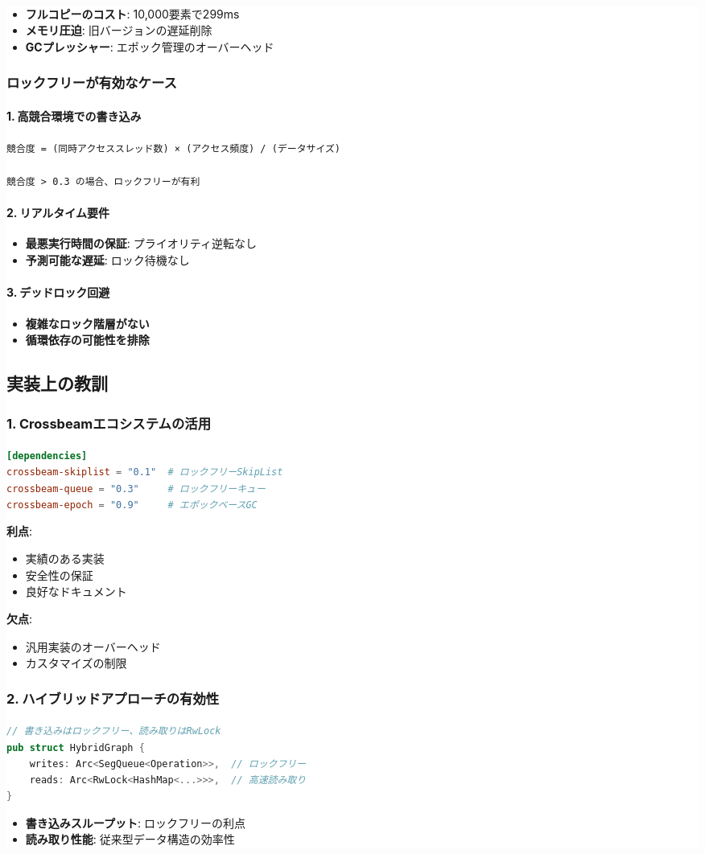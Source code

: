 - **フルコピーのコスト**: 10,000要素で299ms
- **メモリ圧迫**: 旧バージョンの遅延削除
- **GCプレッシャー**: エポック管理のオーバーヘッド

### ロックフリーが有効なケース

#### 1. 高競合環境での書き込み

```
競合度 = (同時アクセススレッド数) × (アクセス頻度) / (データサイズ)

競合度 > 0.3 の場合、ロックフリーが有利
```

#### 2. リアルタイム要件

- **最悪実行時間の保証**: プライオリティ逆転なし
- **予測可能な遅延**: ロック待機なし

#### 3. デッドロック回避

- **複雑なロック階層がない**
- **循環依存の可能性を排除**

## 実装上の教訓

### 1. Crossbeamエコシステムの活用

```toml
[dependencies]
crossbeam-skiplist = "0.1"  # ロックフリーSkipList
crossbeam-queue = "0.3"     # ロックフリーキュー
crossbeam-epoch = "0.9"     # エポックベースGC
```

**利点**:
- 実績のある実装
- 安全性の保証
- 良好なドキュメント

**欠点**:
- 汎用実装のオーバーヘッド
- カスタマイズの制限

### 2. ハイブリッドアプローチの有効性

```rust
// 書き込みはロックフリー、読み取りはRwLock
pub struct HybridGraph {
    writes: Arc<SegQueue<Operation>>,  // ロックフリー
    reads: Arc<RwLock<HashMap<...>>>,  // 高速読み取り
}
```

- **書き込みスループット**: ロックフリーの利点
- **読み取り性能**: 従来型データ構造の効率性
